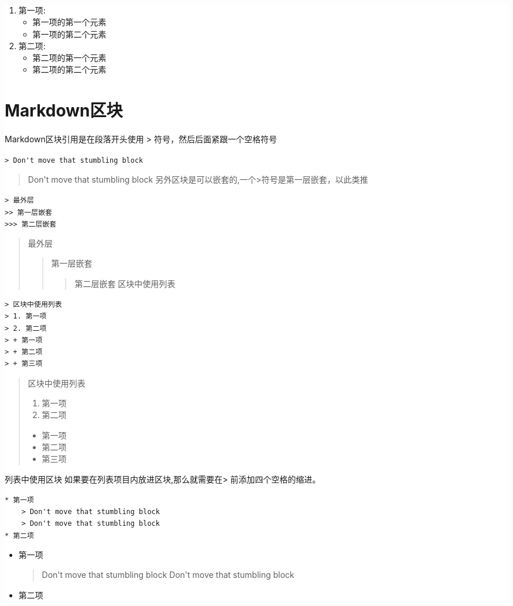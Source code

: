 ```
```
 1. 第一项:
    - 第一项的第一个元素
	- 第一项的第二个元素
 2. 第二项:
    - 第二项的第一个元素
	- 第二项的第二个元素

# Markdown区块
Markdown区块引用是在段落开头使用 > 符号，然后后面紧跟一个空格符号
```
> Don't move that stumbling block
```
> Don't move that stumbling block
另外区块是可以嵌套的,一个>符号是第一层嵌套，以此类推
```
> 最外层
>> 第一层嵌套
>>> 第二层嵌套
```
> 最外层
>> 第一层嵌套
>>> 第二层嵌套
区块中使用列表
```
> 区块中使用列表
> 1. 第一项
> 2. 第二项
> + 第一项
> + 第二项
> + 第三项
```
> 区块中使用列表
> 1. 第一项
> 2. 第二项
> + 第一项
> + 第二项
> + 第三项

列表中使用区块
如果要在列表项目内放进区块,那么就需要在> 前添加四个空格的缩进。
```
* 第一项
    > Don't move that stumbling block
	> Don't move that stumbling block
* 第二项
```
* 第一项
    > Don't move that stumbling block
	> Don't move that stumbling block
* 第二项
